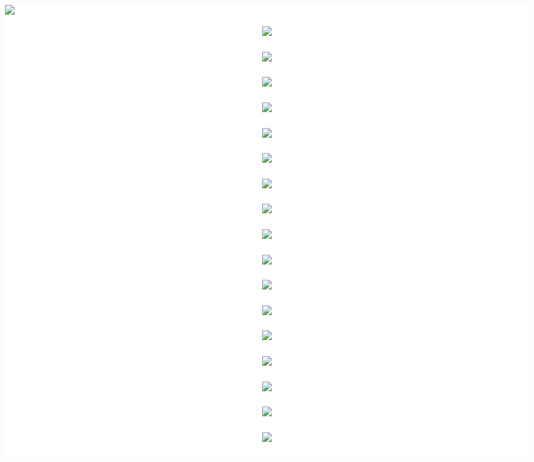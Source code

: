 <img src="{{ site.nasurl }}/enlsparker/2017-11-blog-post_95/050.jpg"/></div>
<br/>
<div class="separator" style="clear: both; text-align: center;">
<img src="{{ site.nasurl }}/enlsparker/2017-11-blog-post_95/051.jpg"/></div>
<br/>
<div class="separator" style="clear: both; text-align: center;">
<img src="{{ site.nasurl }}/enlsparker/2017-11-blog-post_95/052.jpg"/></div>
<br/>
<div class="separator" style="clear: both; text-align: center;">
<img src="{{ site.nasurl }}/enlsparker/2017-11-blog-post_95/053.jpg"/></div>
<br/>
<div class="separator" style="clear: both; text-align: center;">
<img src="{{ site.nasurl }}/enlsparker/2017-11-blog-post_95/054.jpg"/></div>
<br/>
<div class="separator" style="clear: both; text-align: center;">
<img src="{{ site.nasurl }}/enlsparker/2017-11-blog-post_95/055.jpg"/></div>
<br/>
<div class="separator" style="clear: both; text-align: center;">
<img src="{{ site.nasurl }}/enlsparker/2017-11-blog-post_95/056.jpg"/></div>
<br/>
<div class="separator" style="clear: both; text-align: center;">
<img src="{{ site.nasurl }}/enlsparker/2017-11-blog-post_95/057.jpg"/></div>
<br/>
<div class="separator" style="clear: both; text-align: center;">
<img src="{{ site.nasurl }}/enlsparker/2017-11-blog-post_95/058.jpg"/></div>
<br/>
<div class="separator" style="clear: both; text-align: center;">
<img src="{{ site.nasurl }}/enlsparker/2017-11-blog-post_95/059.jpg"/></div>
<br/>
<div class="separator" style="clear: both; text-align: center;">
<img src="{{ site.nasurl }}/enlsparker/2017-11-blog-post_95/060.jpg"/></div>
<br/>
<div class="separator" style="clear: both; text-align: center;">
<img src="{{ site.nasurl }}/enlsparker/2017-11-blog-post_95/061.jpg"/></div>
<br/>
<div class="separator" style="clear: both; text-align: center;">
<img src="{{ site.nasurl }}/enlsparker/2017-11-blog-post_95/062.jpg"/></div>
<br/>
<div class="separator" style="clear: both; text-align: center;">
<img src="{{ site.nasurl }}/enlsparker/2017-11-blog-post_95/063.jpg"/></div>
<br/>
<div class="separator" style="clear: both; text-align: center;">
<img src="{{ site.nasurl }}/enlsparker/2017-11-blog-post_95/064.jpg"/></div>
<br/>
<div class="separator" style="clear: both; text-align: center;">
<img src="{{ site.nasurl }}/enlsparker/2017-11-blog-post_95/065.jpg"/></div>
<br/>
<div class="separator" style="clear: both; text-align: center;">
<img src="{{ site.nasurl }}/enlsparker/2017-11-blog-post_95/066.jpg"/></div>
<br/>
<div class="separator" style="clear: both; text-align: center;">
<img src="{{ site.nasurl }}/enlsparker/2017-11-blog-post_95/067.jpg"/></div>
<br/>